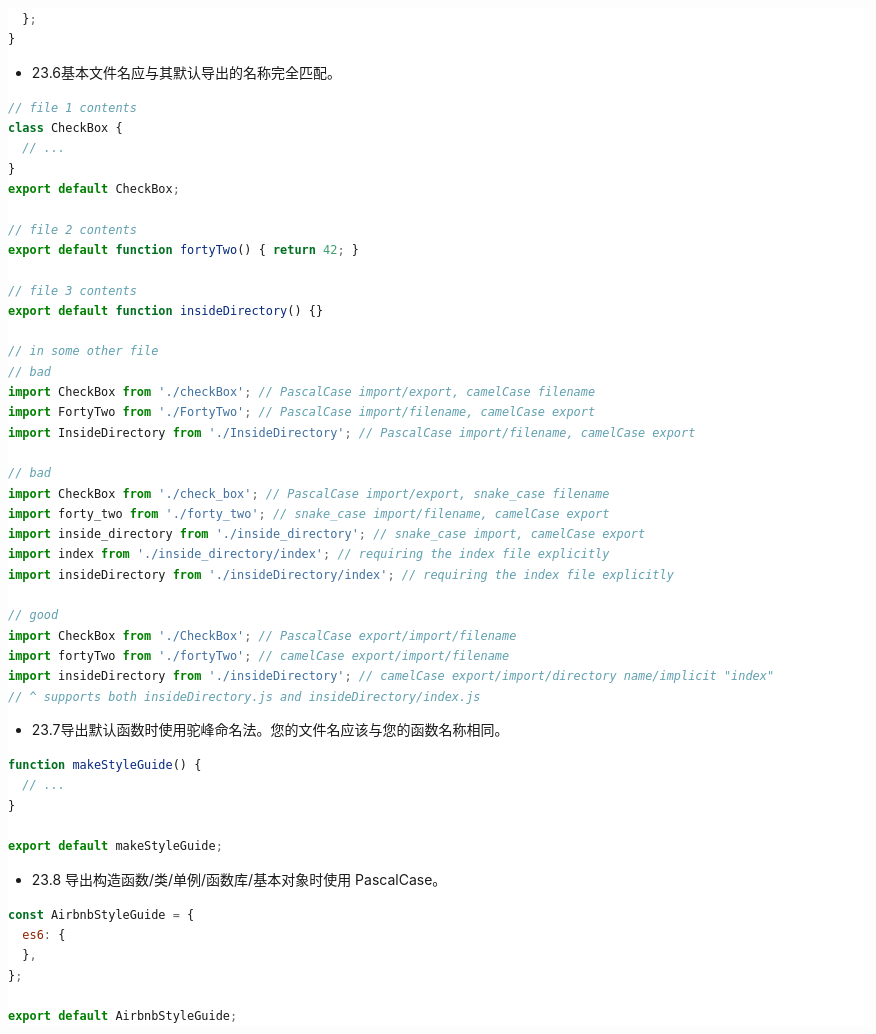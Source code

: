 ```javascript
  };
}
```

- 23.6基本文件名应与其默认导出的名称完全匹配。

```javascript
// file 1 contents
class CheckBox {
  // ...
}
export default CheckBox;

// file 2 contents
export default function fortyTwo() { return 42; }

// file 3 contents
export default function insideDirectory() {}

// in some other file
// bad
import CheckBox from './checkBox'; // PascalCase import/export, camelCase filename
import FortyTwo from './FortyTwo'; // PascalCase import/filename, camelCase export
import InsideDirectory from './InsideDirectory'; // PascalCase import/filename, camelCase export

// bad
import CheckBox from './check_box'; // PascalCase import/export, snake_case filename
import forty_two from './forty_two'; // snake_case import/filename, camelCase export
import inside_directory from './inside_directory'; // snake_case import, camelCase export
import index from './inside_directory/index'; // requiring the index file explicitly
import insideDirectory from './insideDirectory/index'; // requiring the index file explicitly

// good
import CheckBox from './CheckBox'; // PascalCase export/import/filename
import fortyTwo from './fortyTwo'; // camelCase export/import/filename
import insideDirectory from './insideDirectory'; // camelCase export/import/directory name/implicit "index"
// ^ supports both insideDirectory.js and insideDirectory/index.js
```

- 23.7导出默认函数时使用驼峰命名法。您的文件名应该与您的函数名称相同。

```javascript
function makeStyleGuide() {
  // ...
}

export default makeStyleGuide;
```

- 23.8 导出构造函数/类/单例/函数库/基本对象时使用 PascalCase。

```javascript
const AirbnbStyleGuide = {
  es6: {
  },
};

export default AirbnbStyleGuide;
```

